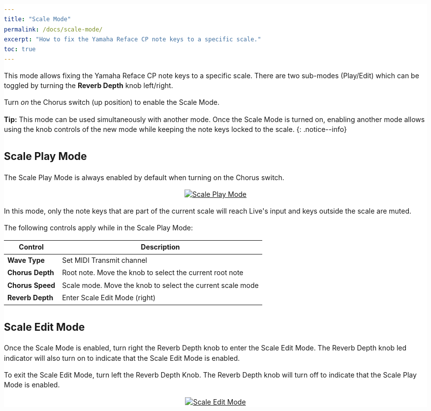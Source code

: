 ```yaml
---
title: "Scale Mode"
permalink: /docs/scale-mode/
excerpt: "How to fix the Yamaha Reface CP note keys to a specific scale."
toc: true
---
```


This mode allows fixing the Yamaha Reface CP note keys to a specific scale.
There are two sub-modes (Play/Edit) which can be toggled by turning the **Reverb Depth** knob left/right.

Turn *on* the Chorus switch (up position) to enable the Scale Mode.

**Tip:** This mode can be used simultaneously with another mode. Once the Scale Mode is turned on, enabling another mode allows using the knob controls of the new mode while keeping the note keys locked to the scale.
{: .notice--info}

## Scale Play Mode

The Scale Play Mode is always enabled by default when turning on the Chorus switch.

<p align="center">
    <a href="{{ '/assets/images/scale_play_mode.jpg' | relative_url }}"> 
      <img src="{{ '/assets/images/scale_play_mode.jpg' | relative_url }}" alt="Scale Play Mode" width="70%"/>
    </a>
</p>

In this mode, only the note keys that are part of the current scale will reach Live's input and keys outside the scale are muted.

The following controls apply while in the Scale Play Mode:

| Control | Description |
| --- | --- |
| **Wave Type** | Set MIDI Transmit channel |
| **Chorus Depth** | Root note. Move the knob to select the current root note |
| **Chorus Speed** | Scale mode. Move the knob to select the current scale mode |
| **Reverb Depth** | Enter Scale Edit Mode (right) |

## Scale Edit Mode

Once the Scale Mode is enabled, turn right the Reverb Depth knob to enter the Scale Edit Mode. The Reverb Depth knob led indicator will also turn on to indicate that the Scale Edit Mode is enabled.

To exit the Scale Edit Mode, turn left the Reverb Depth Knob. The Reverb Depth knob will turn off to indicate that the Scale Play Mode is enabled.

<p align="center">
    <a href="{{ '/assets/images/scale_edit_mode.jpg' | relative_url }}"> 
      <img src="{{ '/assets/images/scale_edit_mode.jpg' | relative_url }}" alt="Scale Edit Mode" width="70%"/>
    </a>
</p>
